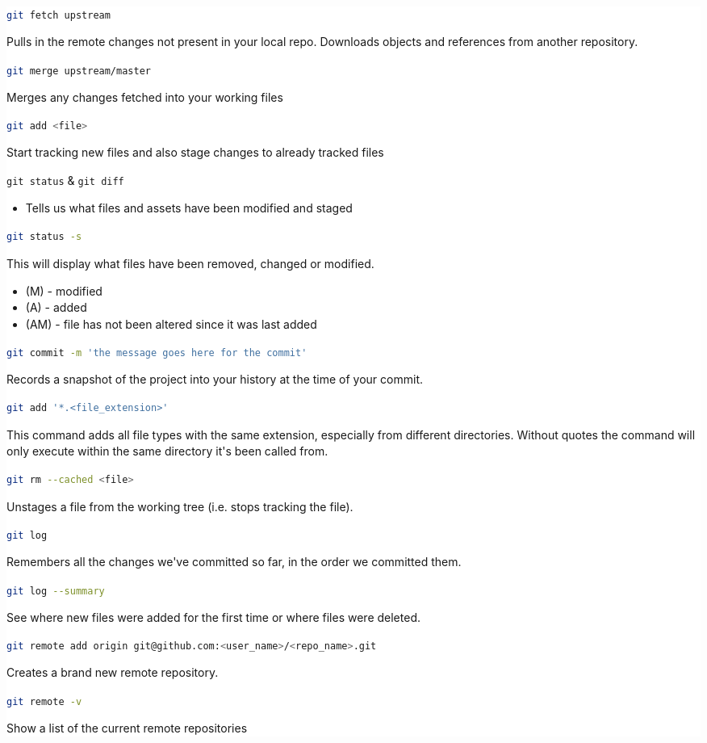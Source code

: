 ```bash
git fetch upstream
```
Pulls in the remote changes not present in your local repo. Downloads objects and references from another repository.

```bash
git merge upstream/master
```
Merges any changes fetched into your working files

```bash
git add <file>
```
Start tracking new files and also stage changes to already tracked files

``git status`` & ``git diff``
* Tells us what files and assets have been modified and staged

```bash
git status -s
```
This will display what files have been removed, changed or modified. 

* (M)  - modified
* (A)  - added
* (AM) - file has not been altered since it was last added

```bash
git commit -m 'the message goes here for the commit'
```
Records a snapshot of the project into your history at the time of your commit.

```bash
git add '*.<file_extension>'
```
This command adds all file types with the same extension, especially from different directories. Without quotes the command will only execute within the same directory it's been called from.

```bash
git rm --cached <file>
```
Unstages a file from the working tree (i.e. stops tracking the file).

```bash
git log
```
Remembers all the changes we've committed so far, in the order we committed them.

```bash
git log --summary
```
See where new files were added for the first time or where files were deleted.

```bash
git remote add origin git@github.com:<user_name>/<repo_name>.git
```
Creates a brand new remote repository.

```bash
git remote -v
```
Show a list of the current remote repositories
